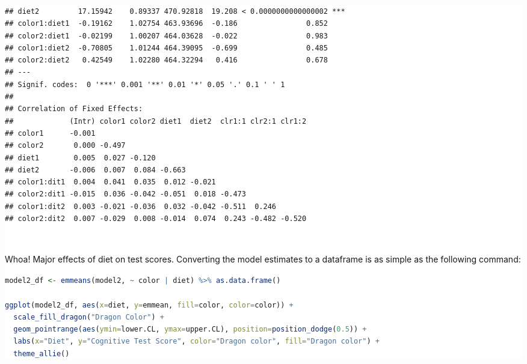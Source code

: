     ## diet2         17.15942    0.89337 470.92818  19.208 < 0.0000000000000002 ***
    ## color1:diet1  -0.19162    1.02754 463.93696  -0.186                0.852    
    ## color2:diet1  -0.02199    1.00207 464.03628  -0.022                0.983    
    ## color1:diet2  -0.70805    1.01244 464.39095  -0.699                0.485    
    ## color2:diet2   0.42549    1.02280 464.32294   0.416                0.678    
    ## ---
    ## Signif. codes:  0 '***' 0.001 '**' 0.01 '*' 0.05 '.' 0.1 ' ' 1
    ## 
    ## Correlation of Fixed Effects:
    ##             (Intr) color1 color2 diet1  diet2  clr1:1 clr2:1 clr1:2
    ## color1      -0.001                                                 
    ## color2       0.000 -0.497                                          
    ## diet1        0.005  0.027 -0.120                                   
    ## diet2       -0.006  0.007  0.084 -0.663                            
    ## color1:dit1  0.004  0.041  0.035  0.012 -0.021                     
    ## color2:dit1 -0.015  0.036 -0.042 -0.051  0.018 -0.473              
    ## color1:dit2  0.003 -0.021 -0.036  0.032 -0.042 -0.511  0.246       
    ## color2:dit2  0.007 -0.029  0.008 -0.014  0.074  0.243 -0.482 -0.520

<br>

Whoa! Major effects of diet on test scores. Converting the model
estimates to a dataframe is as simple as the following command:

``` r
model2_df <- emmeans(model2, ~ color | diet) %>% as.data.frame()

ggplot(model2_df, aes(x=diet, y=emmean, fill=color, color=color)) +
  scale_fill_dragon("Dragon Color") +
  geom_pointrange(aes(ymin=lower.CL, ymax=upper.CL), position=position_dodge(0.5)) +
  labs(x="Diet", y="Cognitive Test Score", color="Dragon color", fill="Dragon color") +
  theme_allie()
```
